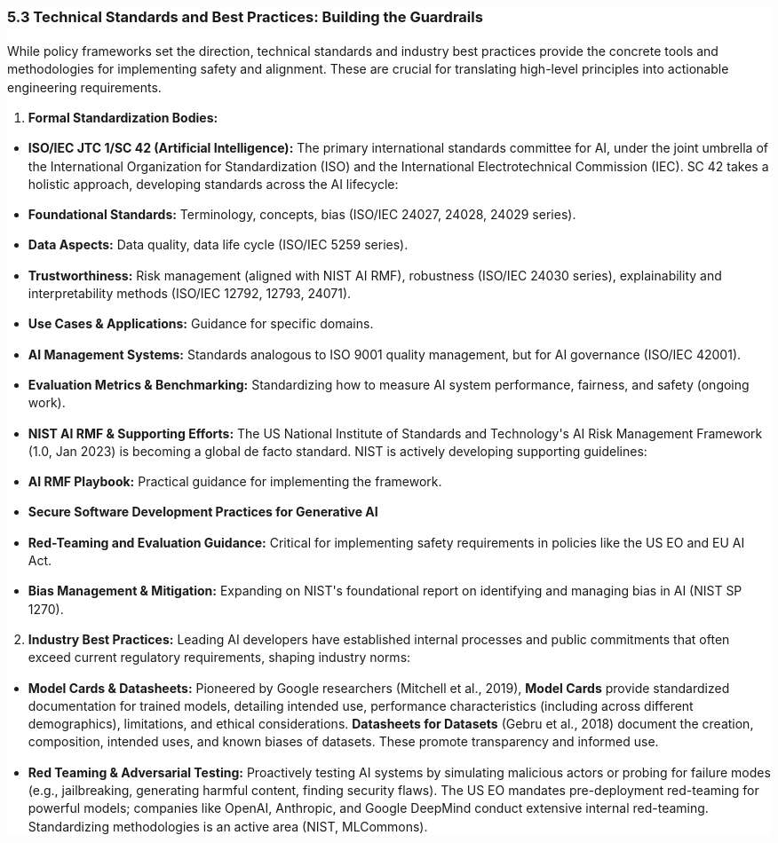 ### 5.3 Technical Standards and Best Practices: Building the Guardrails

While policy frameworks set the direction, technical standards and industry best practices provide the concrete tools and methodologies for implementing safety and alignment. These are crucial for translating high-level principles into actionable engineering requirements.

1.  **Formal Standardization Bodies:**

*   **ISO/IEC JTC 1/SC 42 (Artificial Intelligence):** The primary international standards committee for AI, under the joint umbrella of the International Organization for Standardization (ISO) and the International Electrotechnical Commission (IEC). SC 42 takes a holistic approach, developing standards across the AI lifecycle:

*   **Foundational Standards:** Terminology, concepts, bias (ISO/IEC 24027, 24028, 24029 series).

*   **Data Aspects:** Data quality, data life cycle (ISO/IEC 5259 series).

*   **Trustworthiness:** Risk management (aligned with NIST AI RMF), robustness (ISO/IEC 24030 series), explainability and interpretability methods (ISO/IEC 12792, 12793, 24071).

*   **Use Cases & Applications:** Guidance for specific domains.

*   **AI Management Systems:** Standards analogous to ISO 9001 quality management, but for AI governance (ISO/IEC 42001).

*   **Evaluation Metrics & Benchmarking:** Standardizing how to measure AI system performance, fairness, and safety (ongoing work).

*   **NIST AI RMF & Supporting Efforts:** The US National Institute of Standards and Technology's AI Risk Management Framework (1.0, Jan 2023) is becoming a global de facto standard. NIST is actively developing supporting guidelines:

*   **AI RMF Playbook:** Practical guidance for implementing the framework.

*   **Secure Software Development Practices for Generative AI**

*   **Red-Teaming and Evaluation Guidance:** Critical for implementing safety requirements in policies like the US EO and EU AI Act.

*   **Bias Management & Mitigation:** Expanding on NIST's foundational report on identifying and managing bias in AI (NIST SP 1270).

2.  **Industry Best Practices:** Leading AI developers have established internal processes and public commitments that often exceed current regulatory requirements, shaping industry norms:

*   **Model Cards & Datasheets:** Pioneered by Google researchers (Mitchell et al., 2019), **Model Cards** provide standardized documentation for trained models, detailing intended use, performance characteristics (including across different demographics), limitations, and ethical considerations. **Datasheets for Datasets** (Gebru et al., 2018) document the creation, composition, intended uses, and known biases of datasets. These promote transparency and informed use.

*   **Red Teaming & Adversarial Testing:** Proactively testing AI systems by simulating malicious actors or probing for failure modes (e.g., jailbreaking, generating harmful content, finding security flaws). The US EO mandates pre-deployment red-teaming for powerful models; companies like OpenAI, Anthropic, and Google DeepMind conduct extensive internal red-teaming. Standardizing methodologies is an active area (NIST, MLCommons).
